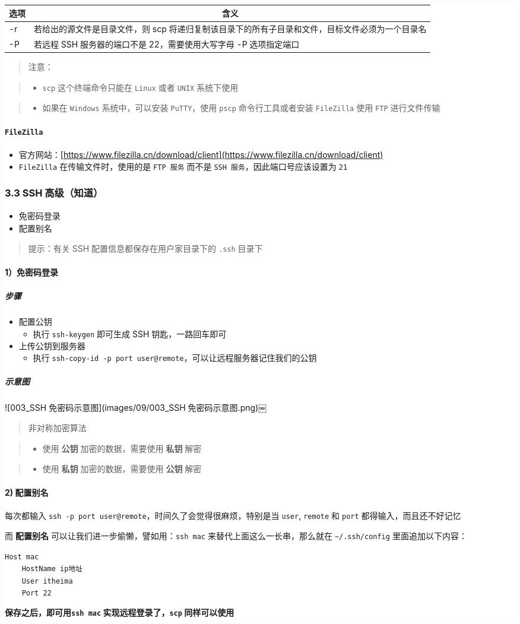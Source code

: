 | 选项 | 含义 |
| --- | --- |
| \-r | 若给出的源文件是目录文件，则 scp 将递归复制该目录下的所有子目录和文件，目标文件必须为一个目录名 |
| \-P | 若远程 SSH 服务器的端口不是 22，需要使用大写字母 -P 选项指定端口 |

> 注意：

> * `scp` 这个终端命令只能在 `Linux` 或者 `UNIX` 系统下使用

> * 如果在 `Windows` 系统中，可以安装 `PuTTY`，使用 `pscp` 命令行工具或者安装 `FileZilla` 使用 `FTP`
>     进行文件传输

#### `FileZilla`

* 官方网站：[https://www.filezilla.cn/download/client](https://www.filezilla.cn/download/client)
* `FileZilla` 在传输文件时，使用的是 `FTP 服务` 而不是 `SSH 服务`，因此端口号应该设置为 `21`

### 3.3 SSH 高级（知道）

* 免密码登录
* 配置别名

> 提示：有关 SSH 配置信息都保存在用户家目录下的 `.ssh` 目录下

#### 1）免密码登录

##### 步骤

* 配置公钥
    * 执行 `ssh-keygen` 即可生成 SSH 钥匙，一路回车即可
* 上传公钥到服务器
    * 执行 `ssh-copy-id -p port user@remote`，可以让远程服务器记住我们的公钥

##### 示意图

!\[003\_SSH 免密码示意图\](images/09/003\_SSH 免密码示意图.png)￼

> 非对称加密算法

> * 使用 **公钥** 加密的数据，需要使用 **私钥** 解密

> * 使用 **私钥** 加密的数据，需要使用 **公钥** 解密

#### 2) 配置别名

每次都输入 `ssh -p port user@remote`，时间久了会觉得很麻烦，特别是当 `user`, `remote` 和 `port`
都得输入，而且还不好记忆

而 **配置别名** 可以让我们进一步偷懒，譬如用：`ssh mac` 来替代上面这么一长串，那么就在 `~/.ssh/config` 里面追加以下内容：

```
Host mac
    HostName ip地址
    User itheima
    Port 22
```

**保存之后，即可用`ssh mac` 实现远程登录了，`scp` 同样可以使用**
